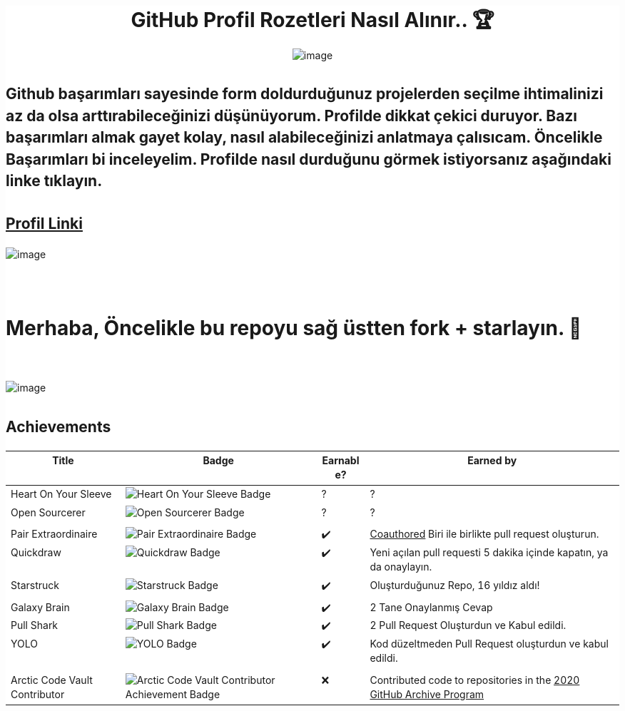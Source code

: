 <h1 align="center"> GitHub Profil Rozetleri Nasıl Alınır.. 🏆 </h1>
<div align="center">
  
![image](https://user-images.githubusercontent.com/76253089/206926135-6fc786a9-2838-4672-8c95-6224b4594868.png)


  
</div>

## Github başarımları sayesinde form doldurduğunuz projelerden seçilme ihtimalinizi az da olsa arttırabileceğinizi düşünüyorum. Profilde dikkat çekici duruyor. Bazı başarımları almak gayet kolay, nasıl alabileceğinizi anlatmaya çalısıcam. Öncelikle Başarımları bi inceleyelim. Profilde nasıl durduğunu görmek istiyorsanız aşağındaki linke tıklayın.

 <h2> <a href="https://github.com/kriptodostu" target="_blank">Profil Linki</a> </h2>
 
![image](https://user-images.githubusercontent.com/76253089/206928262-5faeb59b-ea3c-4718-ba65-310bdfe17b98.png)


<br>

# Merhaba, Öncelikle bu repoyu sağ üstten fork + starlayın. 🥇
<br>

![image](https://user-images.githubusercontent.com/76253089/206909805-28666435-4b75-4ca0-b44b-83241bcd33dc.png) <br>


## Achievements

| Title | Badge | Earnable? | Earned by |
| --- | --- | --- | --- |
Heart On Your Sleeve | ![Heart On Your Sleeve Badge](https://github.com/kriptodostu/github-profile-achievements/blob/main/images/heart-on-your-sleeve-default.png) | ? | ?
Open Sourcerer | ![Open Sourcerer Badge](https://github.com/kriptodostu/github-profile-achievements/blob/main/images/open-sourcerer-default.png) | ? | ?
||| 
Pair Extraordinaire | ![Pair Extraordinaire Badge](https://github.com/kriptodostu/github-profile-achievements/blob/main/images/pair-extraordinaire-default.png) | ✔️ | [Coauthored](https://docs.github.com/pull-requests/committing-changes-to-your-project/creating-and-editing-commits/creating-a-commit-with-multiple-authors) Biri ile birlikte pull request oluşturun.
Quickdraw | ![Quickdraw Badge](https://github.com/kriptodostu/github-profile-achievements/blob/main/images/quickdraw-default.png) | ✔️ | Yeni açılan pull requesti 5 dakika içinde kapatın, ya da onaylayın.
Starstruck | ![Starstruck Badge](https://github.com/kriptodostu/github-profile-achievements/blob/main/images/starstruck-default.png) | ✔️ | Oluşturduğunuz Repo, 16 yıldız aldı!
||| 
Galaxy Brain | ![Galaxy Brain Badge](https://github.com/kriptodostu/github-profile-achievements/blob/main/images/galaxy-brain-default.png) | ✔️ | 2 Tane Onaylanmış Cevap
Pull Shark | ![Pull Shark Badge](https://github.com/kriptodostu/github-profile-achievements/blob/main/images/pull-shark-default.png) | ✔️ | 2 Pull Request Oluşturdun ve Kabul edildi.
YOLO | ![YOLO Badge](https://github.com/kriptodostu/github-profile-achievements/blob/main/images/yolo-default.png) | ✔️ | Kod düzeltmeden Pull Request oluşturdun ve kabul edildi.
||| 
Arctic Code Vault Contributor | ![Arctic Code Vault Contributor Achievement Badge](https://github.com/kriptodostu/github-profile-achievements/blob/main/images/arctic-code-vault-contributor-default.png) | ❌ | Contributed code to repositories in the [2020 GitHub Archive Program](https://archiveprogram.github.com/)